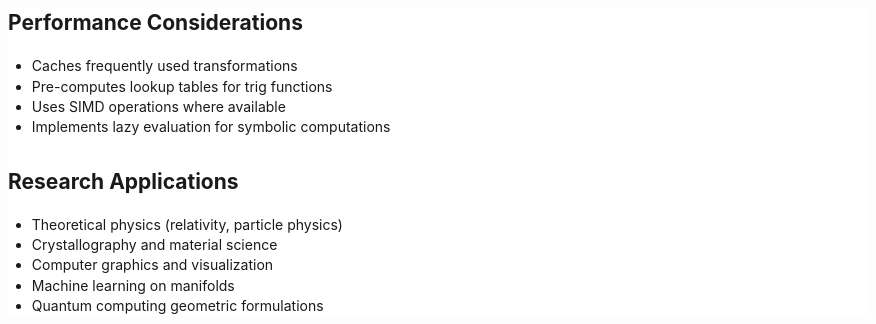 ```python
```

## Performance Considerations
- Caches frequently used transformations
- Pre-computes lookup tables for trig functions
- Uses SIMD operations where available
- Implements lazy evaluation for symbolic computations

## Research Applications
- Theoretical physics (relativity, particle physics)
- Crystallography and material science
- Computer graphics and visualization
- Machine learning on manifolds
- Quantum computing geometric formulations